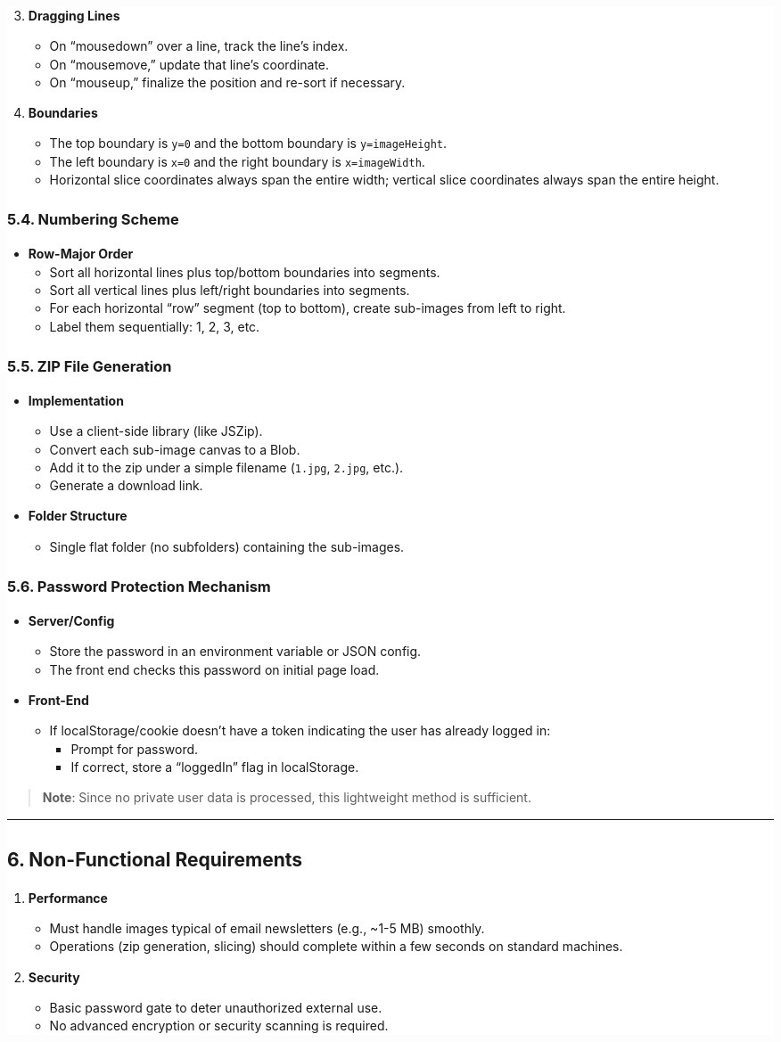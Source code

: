 3. **Dragging Lines**  
   - On “mousedown” over a line, track the line’s index.  
   - On “mousemove,” update that line’s coordinate.  
   - On “mouseup,” finalize the position and re-sort if necessary.

4. **Boundaries**  
   - The top boundary is `y=0` and the bottom boundary is `y=imageHeight`.  
   - The left boundary is `x=0` and the right boundary is `x=imageWidth`.  
   - Horizontal slice coordinates always span the entire width; vertical slice coordinates always span the entire height.

### **5.4. Numbering Scheme**

- **Row-Major Order**  
  - Sort all horizontal lines plus top/bottom boundaries into segments.  
  - Sort all vertical lines plus left/right boundaries into segments.  
  - For each horizontal “row” segment (top to bottom), create sub-images from left to right.  
  - Label them sequentially: 1, 2, 3, etc.

### **5.5. ZIP File Generation**

- **Implementation**  
  - Use a client-side library (like JSZip).  
  - Convert each sub-image canvas to a Blob.  
  - Add it to the zip under a simple filename (`1.jpg`, `2.jpg`, etc.).  
  - Generate a download link.

- **Folder Structure**  
  - Single flat folder (no subfolders) containing the sub-images.  

### **5.6. Password Protection Mechanism**

- **Server/Config**  
  - Store the password in an environment variable or JSON config.  
  - The front end checks this password on initial page load.

- **Front-End**  
  - If localStorage/cookie doesn’t have a token indicating the user has already logged in:  
    - Prompt for password.  
    - If correct, store a “loggedIn” flag in localStorage.

> **Note**: Since no private user data is processed, this lightweight method is sufficient.

---

## **6. Non-Functional Requirements**

1. **Performance**  
   - Must handle images typical of email newsletters (e.g., ~1-5 MB) smoothly.  
   - Operations (zip generation, slicing) should complete within a few seconds on standard machines.

2. **Security**  
   - Basic password gate to deter unauthorized external use.  
   - No advanced encryption or security scanning is required.
